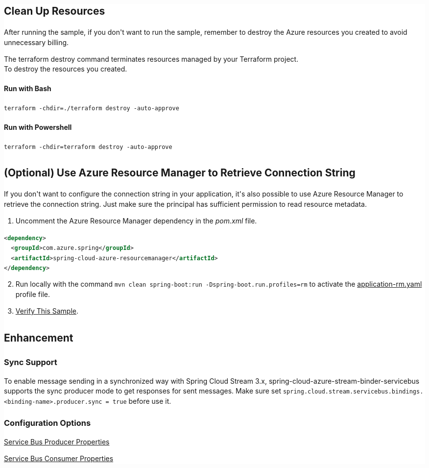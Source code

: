 ## Clean Up Resources
After running the sample, if you don't want to run the sample, remember to destroy the Azure resources you created to avoid unnecessary billing.

The terraform destroy command terminates resources managed by your Terraform project.   
To destroy the resources you created.

#### Run with Bash

```shell
terraform -chdir=./terraform destroy -auto-approve
```

#### Run with Powershell

```shell
terraform -chdir=terraform destroy -auto-approve
```

## (Optional) Use Azure Resource Manager to Retrieve Connection String

If you don't want to configure the connection string in your application, it's also possible to use Azure Resource Manager to retrieve the connection string. Just make sure the principal has sufficient permission to read resource metadata.

1. Uncomment the Azure Resource Manager dependency in the *pom.xml* file.

```xml
<dependency>
  <groupId>com.azure.spring</groupId>
  <artifactId>spring-cloud-azure-resourcemanager</artifactId>
</dependency>
```

2. Run locally with the command `mvn clean spring-boot:run -Dspring-boot.run.profiles=rm` to activate the [application-rm.yaml][application-rm.yaml] profile file.

3. [Verify This Sample](#verify-this-sample).


## Enhancement

### Sync Support

To enable message sending in a synchronized way with Spring Cloud Stream 3.x, spring-cloud-azure-stream-binder-servicebus supports the sync producer mode to get responses for sent messages.
Make sure set `spring.cloud.stream.servicebus.bindings.<binding-name>.producer.sync = true` before use it.

### Configuration Options

[Service Bus Producer Properties](https://aka.ms/spring/docs/4.0.0#producer-properties-2)

[Service Bus Consumer Properties](https://aka.ms/spring/docs/4.0.0#consumer-properties)


[application-rm.yaml]: ./src/main/resources/application-rm.yaml